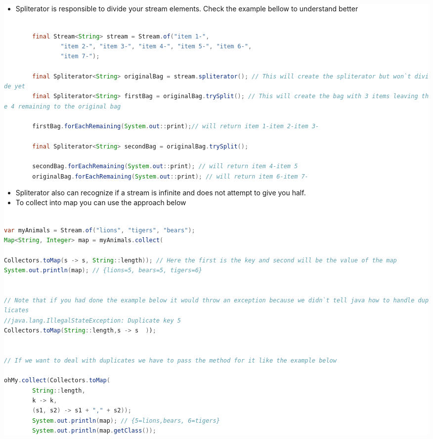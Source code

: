 * Spliterator is responsible to divide your stream elements. Check the example bellow to understand better

```java

        final Stream<String> stream = Stream.of("item 1-",
                "item 2-", "item 3-", "item 4-", "item 5-", "item 6-",
                "item 7-");

        final Spliterator<String> originalBag = stream.spliterator(); // This will create the spliterator but won`t divide yet
        final Spliterator<String> firstBag = originalBag.trySplit(); // This will create the bag with 3 items leaving the 4 remaining to the original bag

        firstBag.forEachRemaining(System.out::print);// will return item 1-item 2-item 3-

        final Spliterator<String> secondBag = originalBag.trySplit();

        secondBag.forEachRemaining(System.out::print); // will return item 4-item 5
        originalBag.forEachRemaining(System.out::print); // will return item 6-item 7-

```

* Spliterator also can recognize if a stream is infinite and does not attempt to give you half.
* To collect into map you can use the approach below


```java

var myAnimals = Stream.of("lions", "tigers", "bears");
Map<String, Integer> map = myAnimals.collect(

Collectors.toMap(s -> s, String::length)); // Here the first is the key and second will be the value of the map
System.out.println(map); // {lions=5, bears=5, tigers=6}


// Note that if you had done the example below it would throw an exception because we didn`t tell java how to handle duplicates
//java.lang.IllegalStateException: Duplicate key 5
Collectors.toMap(String::length,s -> s  ));


// If we want to deal with duplicates we have to pass the method for it like the example below

ohMy.collect(Collectors.toMap(
        String::length,
        k -> k,
        (s1, s2) -> s1 + "," + s2));
        System.out.println(map); // {5=lions,bears, 6=tigers}
        System.out.println(map.getClass());


```
